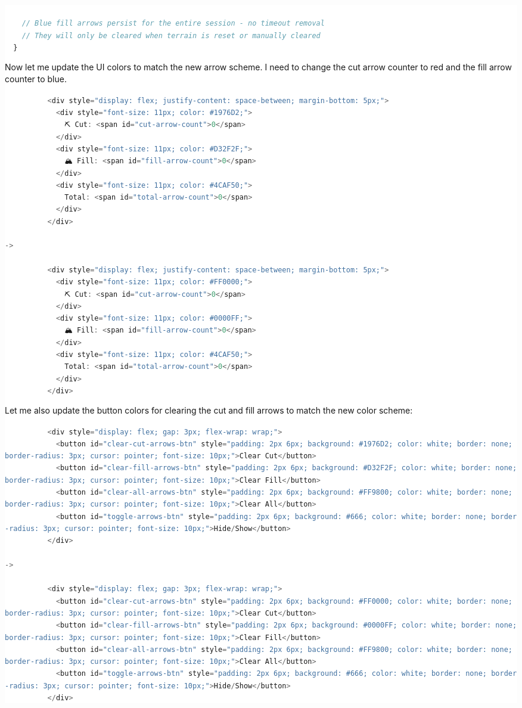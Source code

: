 ```typescript
    
    // Blue fill arrows persist for the entire session - no timeout removal
    // They will only be cleared when terrain is reset or manually cleared
  }
```

Now let me update the UI colors to match the new arrow scheme. I need to change the cut arrow counter to red and the fill arrow counter to blue.

```typescript
          <div style="display: flex; justify-content: space-between; margin-bottom: 5px;">
            <div style="font-size: 11px; color: #1976D2;">
              ⛏️ Cut: <span id="cut-arrow-count">0</span>
            </div>
            <div style="font-size: 11px; color: #D32F2F;">
              🏔️ Fill: <span id="fill-arrow-count">0</span>
            </div>
            <div style="font-size: 11px; color: #4CAF50;">
              Total: <span id="total-arrow-count">0</span>
            </div>
          </div>

->

          <div style="display: flex; justify-content: space-between; margin-bottom: 5px;">
            <div style="font-size: 11px; color: #FF0000;">
              ⛏️ Cut: <span id="cut-arrow-count">0</span>
            </div>
            <div style="font-size: 11px; color: #0000FF;">
              🏔️ Fill: <span id="fill-arrow-count">0</span>
            </div>
            <div style="font-size: 11px; color: #4CAF50;">
              Total: <span id="total-arrow-count">0</span>
            </div>
          </div>
```

Let me also update the button colors for clearing the cut and fill arrows to match the new color scheme:

```typescript
          <div style="display: flex; gap: 3px; flex-wrap: wrap;">
            <button id="clear-cut-arrows-btn" style="padding: 2px 6px; background: #1976D2; color: white; border: none; border-radius: 3px; cursor: pointer; font-size: 10px;">Clear Cut</button>
            <button id="clear-fill-arrows-btn" style="padding: 2px 6px; background: #D32F2F; color: white; border: none; border-radius: 3px; cursor: pointer; font-size: 10px;">Clear Fill</button>
            <button id="clear-all-arrows-btn" style="padding: 2px 6px; background: #FF9800; color: white; border: none; border-radius: 3px; cursor: pointer; font-size: 10px;">Clear All</button>
            <button id="toggle-arrows-btn" style="padding: 2px 6px; background: #666; color: white; border: none; border-radius: 3px; cursor: pointer; font-size: 10px;">Hide/Show</button>
          </div>

->

          <div style="display: flex; gap: 3px; flex-wrap: wrap;">
            <button id="clear-cut-arrows-btn" style="padding: 2px 6px; background: #FF0000; color: white; border: none; border-radius: 3px; cursor: pointer; font-size: 10px;">Clear Cut</button>
            <button id="clear-fill-arrows-btn" style="padding: 2px 6px; background: #0000FF; color: white; border: none; border-radius: 3px; cursor: pointer; font-size: 10px;">Clear Fill</button>
            <button id="clear-all-arrows-btn" style="padding: 2px 6px; background: #FF9800; color: white; border: none; border-radius: 3px; cursor: pointer; font-size: 10px;">Clear All</button>
            <button id="toggle-arrows-btn" style="padding: 2px 6px; background: #666; color: white; border: none; border-radius: 3px; cursor: pointer; font-size: 10px;">Hide/Show</button>
          </div>
```

